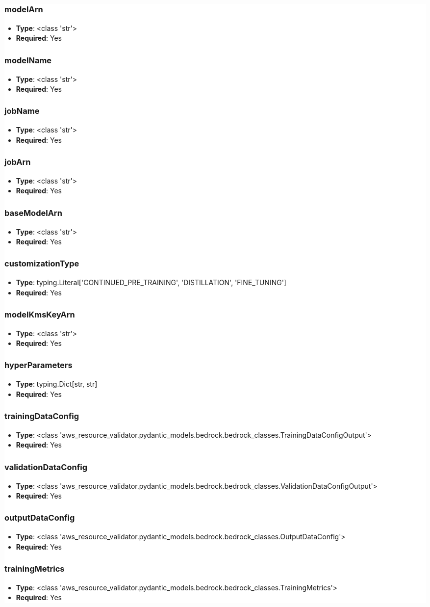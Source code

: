 ### modelArn
- **Type**: <class 'str'>
- **Required**: Yes

### modelName
- **Type**: <class 'str'>
- **Required**: Yes

### jobName
- **Type**: <class 'str'>
- **Required**: Yes

### jobArn
- **Type**: <class 'str'>
- **Required**: Yes

### baseModelArn
- **Type**: <class 'str'>
- **Required**: Yes

### customizationType
- **Type**: typing.Literal['CONTINUED_PRE_TRAINING', 'DISTILLATION', 'FINE_TUNING']
- **Required**: Yes

### modelKmsKeyArn
- **Type**: <class 'str'>
- **Required**: Yes

### hyperParameters
- **Type**: typing.Dict[str, str]
- **Required**: Yes

### trainingDataConfig
- **Type**: <class 'aws_resource_validator.pydantic_models.bedrock.bedrock_classes.TrainingDataConfigOutput'>
- **Required**: Yes

### validationDataConfig
- **Type**: <class 'aws_resource_validator.pydantic_models.bedrock.bedrock_classes.ValidationDataConfigOutput'>
- **Required**: Yes

### outputDataConfig
- **Type**: <class 'aws_resource_validator.pydantic_models.bedrock.bedrock_classes.OutputDataConfig'>
- **Required**: Yes

### trainingMetrics
- **Type**: <class 'aws_resource_validator.pydantic_models.bedrock.bedrock_classes.TrainingMetrics'>
- **Required**: Yes
